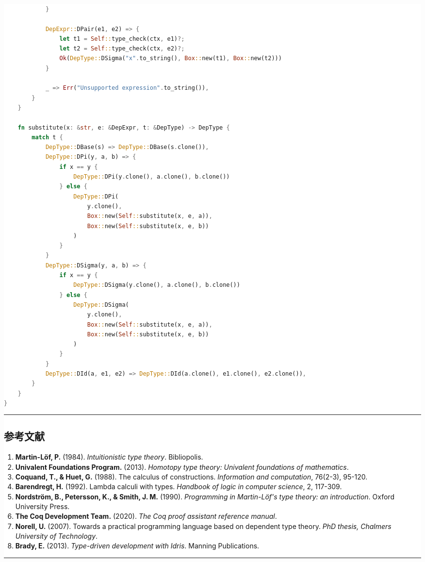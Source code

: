```rust
            }
            
            DepExpr::DPair(e1, e2) => {
                let t1 = Self::type_check(ctx, e1)?;
                let t2 = Self::type_check(ctx, e2)?;
                Ok(DepType::DSigma("x".to_string(), Box::new(t1), Box::new(t2)))
            }
            
            _ => Err("Unsupported expression".to_string()),
        }
    }
    
    fn substitute(x: &str, e: &DepExpr, t: &DepType) -> DepType {
        match t {
            DepType::DBase(s) => DepType::DBase(s.clone()),
            DepType::DPi(y, a, b) => {
                if x == y {
                    DepType::DPi(y.clone(), a.clone(), b.clone())
                } else {
                    DepType::DPi(
                        y.clone(),
                        Box::new(Self::substitute(x, e, a)),
                        Box::new(Self::substitute(x, e, b))
                    )
                }
            }
            DepType::DSigma(y, a, b) => {
                if x == y {
                    DepType::DSigma(y.clone(), a.clone(), b.clone())
                } else {
                    DepType::DSigma(
                        y.clone(),
                        Box::new(Self::substitute(x, e, a)),
                        Box::new(Self::substitute(x, e, b))
                    )
                }
            }
            DepType::DId(a, e1, e2) => DepType::DId(a.clone(), e1.clone(), e2.clone()),
        }
    }
}
```

---

## 参考文献

1. **Martin-Löf, P.** (1984). *Intuitionistic type theory*. Bibliopolis.
2. **Univalent Foundations Program.** (2013). *Homotopy type theory: Univalent foundations of mathematics*.
3. **Coquand, T., & Huet, G.** (1988). The calculus of constructions. *Information and computation*, 76(2-3), 95-120.
4. **Barendregt, H.** (1992). Lambda calculi with types. *Handbook of logic in computer science*, 2, 117-309.
5. **Nordström, B., Petersson, K., & Smith, J. M.** (1990). *Programming in Martin-Löf's type theory: an introduction*. Oxford University Press.
6. **The Coq Development Team.** (2020). *The Coq proof assistant reference manual*.
7. **Norell, U.** (2007). Towards a practical programming language based on dependent type theory. *PhD thesis, Chalmers University of Technology*.
8. **Brady, E.** (2013). *Type-driven development with Idris*. Manning Publications.

---